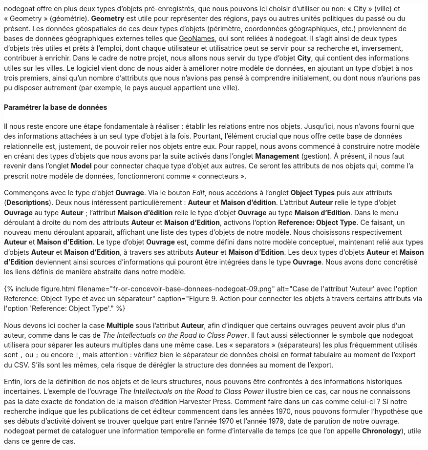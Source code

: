 nodegoat offre en plus deux types d’objets pré-enregistrés, que nous pouvons ici choisir d’utiliser ou non: &laquo;&nbsp;City&nbsp;&raquo; (ville) et &laquo;&nbsp;Geometry&nbsp;&raquo; (géométrie). **Geometry** est utile pour représenter des régions, pays ou autres unités politiques du passé ou du présent. Les données géospatiales de ces deux types d’objets (périmètre, coordonnées géographiques, etc.) proviennent de bases de données géographiques externes telles que [GeoNames](https://perma.cc/9SVS-8MGJ), qui sont reliées à nodegoat. Il s’agit ainsi de deux types d’objets très utiles et prêts à l’emploi, dont chaque utilisateur et utilisatrice peut se servir pour sa recherche et, inversement, contribuer à enrichir. Dans le cadre de notre projet, nous allons nous servir du type d’objet **City**, qui contient des informations utiles sur les villes. Le logiciel vient donc de nous aider à améliorer notre modèle de données, en ajoutant un type d’objet à nos trois premiers, ainsi qu’un nombre d’attributs que nous n’avions pas pensé à comprendre initialement, ou dont nous n’aurions pas pu disposer autrement (par exemple, le pays auquel appartient une ville).    

#### Paramétrer la base de données

Il nous reste encore une étape fondamentale à réaliser&nbsp;: établir les relations entre nos objets. Jusqu’ici, nous n’avons fourni que des informations attachées à un seul type d’objet à la fois. Pourtant, l’élément crucial que nous offre cette base de données relationnelle est, justement, de pouvoir relier nos objets entre eux. Pour rappel, nous avons commencé à construire notre modèle en créant des types d’objets que nous avons par la suite activés dans l’onglet **Management** (gestion). À présent, il nous faut revenir dans l’onglet **Model** pour connecter chaque type d’objet aux autres. Ce seront les attributs de nos objets qui, comme l’a prescrit notre modèle de données, fonctionneront comme &laquo;&nbsp;connecteurs&nbsp;&raquo;. 

Commençons avec le type d’objet **Ouvrage**. Via le bouton _Edit_, nous accédons à l’onglet **Object Types** puis aux attributs (**Descriptions**). Deux nous intéressent particulièrement&nbsp;: **Auteur** et **Maison d’édition**. L’attribut **Auteur** relie le type d’objet **Ouvrage** au type **Auteur**&nbsp;; l’attribut **Maison d’édition** relie le type d’objet **Ouvrage** au type **Maison d’Edition**. Dans le menu déroulant à droite du nom des attributs **Auteur** et **Maison d’Edition**, activons l’option **Reference: Object Type**. Ce faisant, un nouveau menu déroulant apparait, affichant une liste des types d’objets de notre modèle. Nous choisissons respectivement **Auteur** et **Maison d’Edition**. Le type d’objet **Ouvrage** est, comme défini dans notre modèle conceptuel, maintenant relié aux types d’objets **Auteur** et **Maison d’Edition**, à travers ses attributs **Auteur** et **Maison d’Edition**. Les deux types d’objets **Auteur** et **Maison d’Edition** deviennent ainsi sources d’informations qui pouront être intégrées dans le type **Ouvrage**. Nous avons donc concrétisé les liens définis de manière abstraite dans notre modèle.

{% include figure.html filename="fr-or-concevoir-base-donnees-nodegoat-09.png" alt="Case de l'attribut 'Auteur' avec l'option Reference: Object Type et avec un séparateur" caption="Figure 9. Action pour connecter les objets à travers certains attributs via l'option 'Reference: Object Type'." %}

Nous devons ici cocher la case **Multiple** sous l’attribut **Auteur**, afin d’indiquer que certains ouvrages peuvent avoir plus d’un auteur, comme dans le cas de *The Intellectuals on the Road to Class Power*. Il faut aussi sélectionner le symbole que nodegoat utilisera pour séparer les auteurs multiples dans une même case. Les &laquo;&nbsp;separators&nbsp;&raquo; (séparateurs) les plus fréquemment utilisés sont `,` ou `;` ou encore `|`, mais attention&nbsp;: vérifiez bien le séparateur de données choisi en format tabulaire au moment de l’export du CSV. S’ils sont les mêmes, cela risque de dérégler la structure des données au moment de l’export.

Enfin, lors de la définition de nos objets et de leurs structures, nous pouvons être confrontés à des informations historiques incertaines. L’exemple de l’ouvrage *The Intellectuals on the Road to Class Power* illustre bien ce cas, car nous ne connaissons pas la date exacte de fondation de la maison d’édition Harvester Press. Comment faire dans un cas comme celui-ci&nbsp;? Si notre recherche indique que les publications de cet éditeur commencent dans les années 1970, nous pouvons formuler l’hypothèse que ses débuts d’activité doivent se trouver quelque part entre l’année 1970 et l’année 1979, date de parution de notre ouvrage. nodegoat permet de cataloguer une information temporelle en forme d’intervalle de temps (ce que l’on appelle **Chronology**), utile dans ce genre de cas. 
